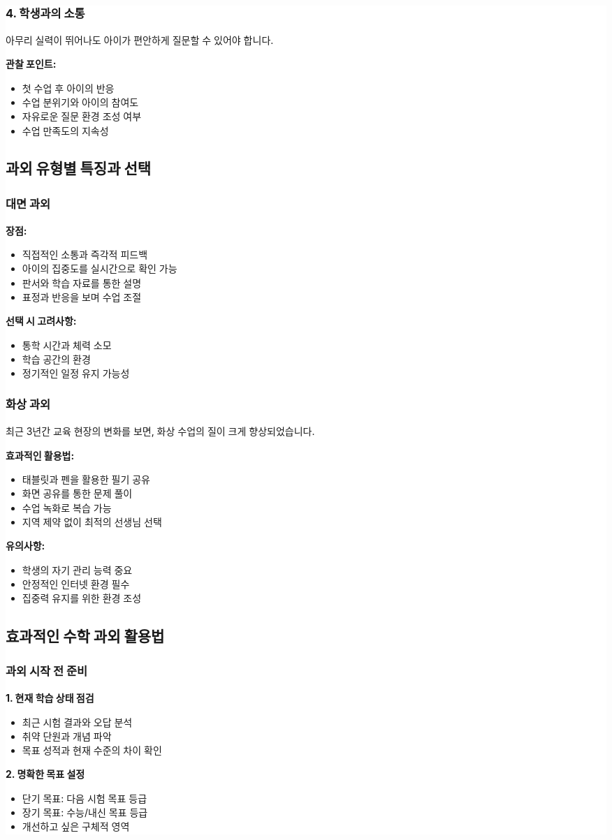 ### 4. 학생과의 소통

아무리 실력이 뛰어나도 아이가 편안하게 질문할 수 있어야 합니다.

**관찰 포인트:**
- 첫 수업 후 아이의 반응
- 수업 분위기와 아이의 참여도
- 자유로운 질문 환경 조성 여부
- 수업 만족도의 지속성

## 과외 유형별 특징과 선택

### 대면 과외

**장점:**
- 직접적인 소통과 즉각적 피드백
- 아이의 집중도를 실시간으로 확인 가능
- 판서와 학습 자료를 통한 설명
- 표정과 반응을 보며 수업 조절

**선택 시 고려사항:**
- 통학 시간과 체력 소모
- 학습 공간의 환경
- 정기적인 일정 유지 가능성

### 화상 과외

최근 3년간 교육 현장의 변화를 보면,
화상 수업의 질이 크게 향상되었습니다.

**효과적인 활용법:**
- 태블릿과 펜을 활용한 필기 공유
- 화면 공유를 통한 문제 풀이
- 수업 녹화로 복습 가능
- 지역 제약 없이 최적의 선생님 선택

**유의사항:**
- 학생의 자기 관리 능력 중요
- 안정적인 인터넷 환경 필수
- 집중력 유지를 위한 환경 조성

## 효과적인 수학 과외 활용법

### 과외 시작 전 준비

**1. 현재 학습 상태 점검**
- 최근 시험 결과와 오답 분석
- 취약 단원과 개념 파악
- 목표 성적과 현재 수준의 차이 확인

**2. 명확한 목표 설정**
- 단기 목표: 다음 시험 목표 등급
- 장기 목표: 수능/내신 목표 등급
- 개선하고 싶은 구체적 영역
